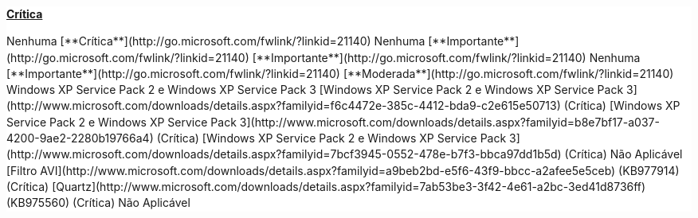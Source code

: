 [**Crítica**](http://go.microsoft.com/fwlink/?linkid=21140)
</td>
<td style="border:1px solid black;">
Nenhuma
</td>
<td style="border:1px solid black;">
[**Crítica**](http://go.microsoft.com/fwlink/?linkid=21140)
</td>
<td style="border:1px solid black;">
Nenhuma
</td>
<td style="border:1px solid black;">
[**Importante**](http://go.microsoft.com/fwlink/?linkid=21140)
</td>
<td style="border:1px solid black;">
[**Importante**](http://go.microsoft.com/fwlink/?linkid=21140)
</td>
<td style="border:1px solid black;">
Nenhuma
</td>
<td style="border:1px solid black;">
[**Importante**](http://go.microsoft.com/fwlink/?linkid=21140)
</td>
<td style="border:1px solid black;">
[**Moderada**](http://go.microsoft.com/fwlink/?linkid=21140)
</td>
</tr>
<tr class="alternateRow">
<td style="border:1px solid black;">
Windows XP Service Pack 2 e Windows XP Service Pack 3
</td>
<td style="border:1px solid black;">
[Windows XP Service Pack 2 e Windows XP Service Pack 3](http://www.microsoft.com/downloads/details.aspx?familyid=f6c4472e-385c-4412-bda9-c2e615e50713)  
(Crítica)
</td>
<td style="border:1px solid black;">
[Windows XP Service Pack 2 e Windows XP Service Pack 3](http://www.microsoft.com/downloads/details.aspx?familyid=b8e7bf17-a037-4200-9ae2-2280b19766a4)  
(Crítica)
</td>
<td style="border:1px solid black;">
[Windows XP Service Pack 2 e Windows XP Service Pack 3](http://www.microsoft.com/downloads/details.aspx?familyid=7bcf3945-0552-478e-b7f3-bbca97dd1b5d)  
(Crítica)
</td>
<td style="border:1px solid black;">
Não Aplicável
</td>
<td style="border:1px solid black;">
[Filtro AVI](http://www.microsoft.com/downloads/details.aspx?familyid=a9beb2bd-e5f6-43f9-bbcc-a2afee5e5ceb)  
(KB977914)  
(Crítica)  
[Quartz](http://www.microsoft.com/downloads/details.aspx?familyid=7ab53be3-3f42-4e61-a2bc-3ed41d8736ff)  
(KB975560)  
(Crítica)
</td>
<td style="border:1px solid black;">
Não Aplicável
</td>
<td style="border:1px solid black;">